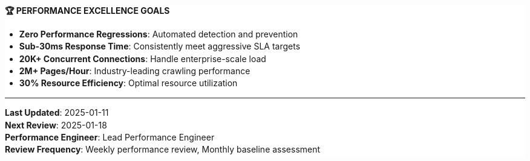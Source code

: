 #### 🏆 PERFORMANCE EXCELLENCE GOALS
- **Zero Performance Regressions**: Automated detection and prevention
- **Sub-30ms Response Time**: Consistently meet aggressive SLA targets
- **20K+ Concurrent Connections**: Handle enterprise-scale load
- **2M+ Pages/Hour**: Industry-leading crawling performance
- **30% Resource Efficiency**: Optimal resource utilization

---

**Last Updated**: 2025-01-11  
**Next Review**: 2025-01-18  
**Performance Engineer**: Lead Performance Engineer  
**Review Frequency**: Weekly performance review, Monthly baseline assessment
